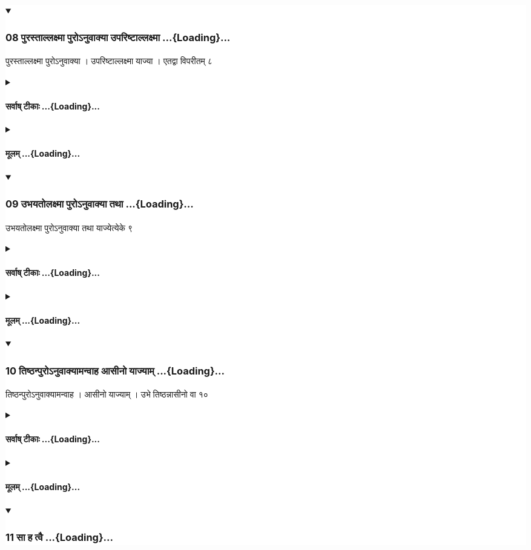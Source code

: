 <details open><summary><h3>08 पुरस्ताल्लक्ष्मा पुरोऽनुवाक्या उपरिष्टाल्लक्ष्मा ...{Loading}...</h3></summary>

पुरस्ताल्लक्ष्मा पुरोऽनुवाक्या । उपरिष्टाल्लक्ष्मा याज्या । एतद्वा विपरीतम् ८
</details>
</div>
<div class="js_include collapsed" newlevelforh1="4" title="सर्वाष् टीकाः" unfilled url="/vedAH_yajuH/taittirIyam/sUtram/ApastambaH/shrautam/sarvASh_TIkAH/24/13/08_purastAllaxmA_puro-nuvAkyA_upariShTAllaxmA.md">
<details><summary><h4>सर्वाष् टीकाः ...{Loading}...</h4></summary></details>
</div>
<div class="js_include collapsed" newlevelforh1="4" title="मूलम्" unfilled url="/vedAH_yajuH/taittirIyam/sUtram/ApastambaH/shrautam/mUlam/24/13/08_purastAllaxmA_puro-nuvAkyA_upariShTAllaxmA.md">
<details><summary><h4>मूलम् ...{Loading}...</h4></summary></details>
</div>
<div class="js_include" includetitle="true" newlevelforh1="3" unfilled url="/vedAH_yajuH/taittirIyam/sUtram/ApastambaH/shrautam/vishvAsa-prastutiH/24/13/09_ubhayatolaxmA_puro-nuvAkyA_tathA.md">
<details open><summary><h3>09 उभयतोलक्ष्मा पुरोऽनुवाक्या तथा ...{Loading}...</h3></summary>

उभयतोलक्ष्मा पुरोऽनुवाक्या तथा याज्येत्येके ९
</details>
</div>
<div class="js_include collapsed" newlevelforh1="4" title="सर्वाष् टीकाः" unfilled url="/vedAH_yajuH/taittirIyam/sUtram/ApastambaH/shrautam/sarvASh_TIkAH/24/13/09_ubhayatolaxmA_puro-nuvAkyA_tathA.md">
<details><summary><h4>सर्वाष् टीकाः ...{Loading}...</h4></summary></details>
</div>
<div class="js_include collapsed" newlevelforh1="4" title="मूलम्" unfilled url="/vedAH_yajuH/taittirIyam/sUtram/ApastambaH/shrautam/mUlam/24/13/09_ubhayatolaxmA_puro-nuvAkyA_tathA.md">
<details><summary><h4>मूलम् ...{Loading}...</h4></summary></details>
</div>
<div class="js_include" includetitle="true" newlevelforh1="3" unfilled url="/vedAH_yajuH/taittirIyam/sUtram/ApastambaH/shrautam/vishvAsa-prastutiH/24/13/10_tiShThanpuro-nuvAkyAmanvAha_AsIno_yAjyAm.md">
<details open><summary><h3>10 तिष्ठन्पुरोऽनुवाक्यामन्वाह आसीनो याज्याम् ...{Loading}...</h3></summary>

तिष्ठन्पुरोऽनुवाक्यामन्वाह । आसीनो याज्याम् । उभे तिष्ठन्नासीनो वा १०
</details>
</div>
<div class="js_include collapsed" newlevelforh1="4" title="सर्वाष् टीकाः" unfilled url="/vedAH_yajuH/taittirIyam/sUtram/ApastambaH/shrautam/sarvASh_TIkAH/24/13/10_tiShThanpuro-nuvAkyAmanvAha_AsIno_yAjyAm.md">
<details><summary><h4>सर्वाष् टीकाः ...{Loading}...</h4></summary></details>
</div>
<div class="js_include collapsed" newlevelforh1="4" title="मूलम्" unfilled url="/vedAH_yajuH/taittirIyam/sUtram/ApastambaH/shrautam/mUlam/24/13/10_tiShThanpuro-nuvAkyAmanvAha_AsIno_yAjyAm.md">
<details><summary><h4>मूलम् ...{Loading}...</h4></summary></details>
</div>
<div class="js_include" includetitle="true" newlevelforh1="3" unfilled url="/vedAH_yajuH/taittirIyam/sUtram/ApastambaH/shrautam/vishvAsa-prastutiH/24/13/11_sA_ha_tvai.md">
<details open><summary><h3>11 सा ह त्वै ...{Loading}...</h3></summary>
